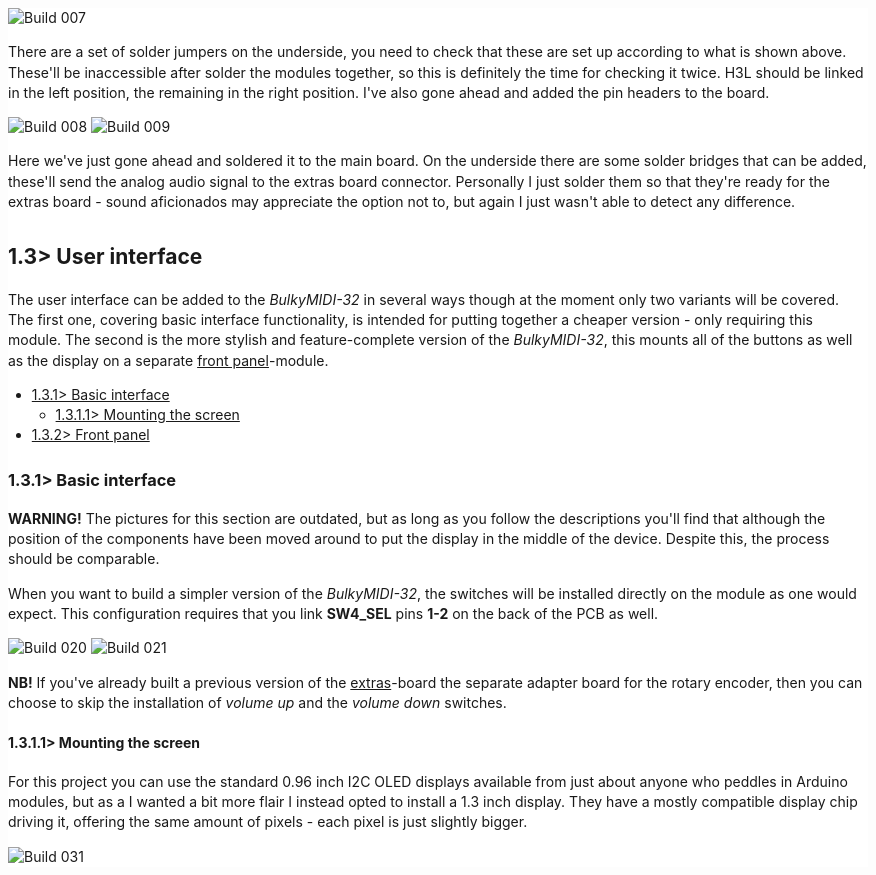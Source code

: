 ![Build 007](https://github.com/tebl/BulkyMIDI-32/raw/main/gallery/build_007.jpg)

There are a set of solder jumpers on the underside, you need to check that these are set up according to what is shown above. These'll be inaccessible after solder the modules together, so this is definitely the time for checking it twice. H3L should be linked in the left position, the remaining in the right position. I've also gone ahead and added the pin headers to the board.

![Build 008](https://github.com/tebl/BulkyMIDI-32/raw/main/gallery/build_008.jpg)
![Build 009](https://github.com/tebl/BulkyMIDI-32/raw/main/gallery/build_009.jpg)

Here we've just gone ahead and soldered it to the main board. On the underside there are some solder bridges that can be added, these'll send the analog audio signal to the extras board connector. Personally I just solder them so that they're ready for the extras board - sound aficionados may appreciate the option not to, but again I just wasn't able to detect any difference.

## 1.3> User interface
The user interface can be added to the *BulkyMIDI-32* in several ways though at the moment only two variants will be covered. The first one, covering basic interface functionality, is intended for putting together a cheaper version - only requiring this module. The second is the more stylish and feature-complete version of the *BulkyMIDI-32*, this mounts all of the buttons as well as the display on a separate [front panel](https://github.com/tebl/BulkyMIDI-32/tree/main/BulkyMIDI-32%20Module%20Panel)-module. 

- [1.3.1> Basic interface](#131-basic-interface)
  - [1.3.1.1> Mounting the screen](#1311-mounting-the-screen)
- [1.3.2> Front panel](#132-front-panel)

### 1.3.1> Basic interface
**WARNING!** The pictures for this section are outdated, but as long as you follow the descriptions you'll find that although the position of the components have been moved around to put the display in the middle of the device. Despite this, the process should be comparable.

When you want to build a simpler version of the *BulkyMIDI-32*, the switches will be installed directly on the module as one would expect. This configuration requires that you link **SW4_SEL** pins **1-2** on the back of the PCB as well.

![Build 020](https://github.com/tebl/BulkyMIDI-32/raw/main/gallery/build_020.jpg)
![Build 021](https://github.com/tebl/BulkyMIDI-32/raw/main/gallery/build_021.jpg)

**NB!** If you've already built a previous version of the [extras](https://github.com/tebl/BulkyMIDI-32/tree/main/BulkyMIDI-32%20Extras)-board the separate adapter board for the rotary encoder, then you can choose to skip the installation of *volume up* and the *volume down* switches.

#### 1.3.1.1> Mounting the screen
For this project you can use the standard 0.96 inch I2C OLED displays available from just about anyone who peddles in Arduino modules, but as a I wanted a bit more flair I instead opted to install a 1.3 inch display. They have a mostly compatible display chip driving it, offering the same amount of pixels - each pixel is just slightly bigger.

![Build 031](https://github.com/tebl/BulkyMIDI-32/raw/main/gallery/build_031.jpg)
